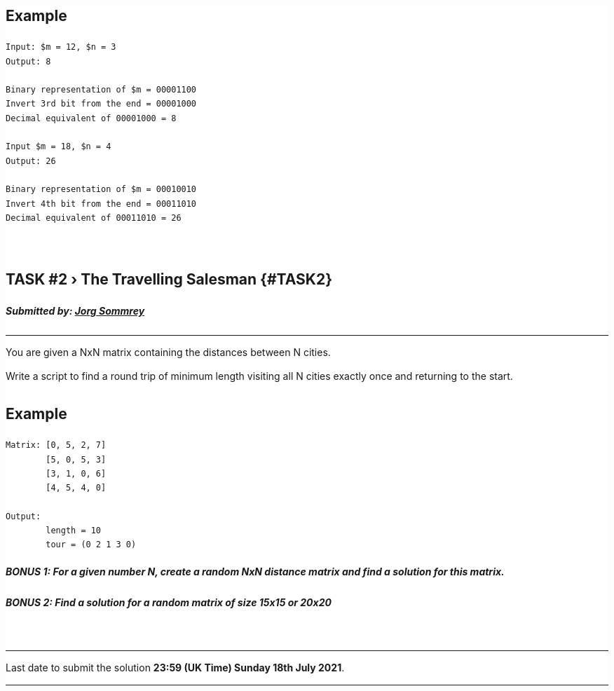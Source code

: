 ## Example

    Input: $m = 12, $n = 3
    Output: 8

    Binary representation of $m = 00001100
    Invert 3rd bit from the end = 00001000
    Decimal equivalent of 00001000 = 8

    Input $m = 18, $n = 4
    Output: 26

    Binary representation of $m = 00010010
    Invert 4th bit from the end = 00011010
    Decimal equivalent of 00011010 = 26

<br>

## TASK #2 › The Travelling Salesman {#TASK2}
##### **Submitted by:** [Jorg Sommrey](https://github.com/jo-37)
***

You are given a NxN matrix containing the distances between N cities.

Write a script to find a round trip of minimum length visiting all N cities exactly once and returning to the start.

## Example

    Matrix: [0, 5, 2, 7]
            [5, 0, 5, 3]
            [3, 1, 0, 6]
            [4, 5, 4, 0]

    Output:
            length = 10
            tour = (0 2 1 3 0)

##### BONUS 1: For a given number N, create a random NxN distance matrix and find a solution for this matrix.
##### BONUS 2: Find a solution for a random matrix of size 15x15 or 20x20

<br>

***

Last date to submit the solution **23:59 (UK Time) Sunday 18th July 2021**.

***
